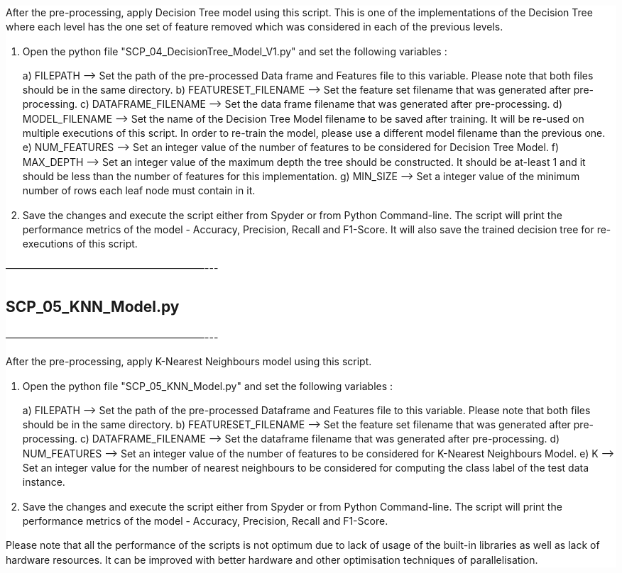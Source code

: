 After the pre-processing, apply Decision Tree model using this script. This is one of the implementations of the Decision Tree where each level has the one set of feature removed which was considered in each of the previous levels.

1. Open the python file "SCP_04_DecisionTree_Model_V1.py" and set the following variables :

	a) FILEPATH --> Set the path of the pre-processed Data frame and Features file to this variable. Please note that both files should be in the same directory.
	b) FEATURESET_FILENAME --> Set the feature set filename that was generated after pre-processing.
	c) DATAFRAME_FILENAME --> Set the data frame filename that was generated after pre-processing.
	d) MODEL_FILENAME --> Set the name of the Decision Tree Model filename to be saved after training. It will be re-used on multiple executions of this script. In order to re-train the model, please 			      use a different model filename than the previous one.
	e) NUM_FEATURES --> Set an integer value of the number of features to be considered for Decision Tree Model.
	f) MAX_DEPTH --> Set an integer value of the maximum depth the tree should be constructed. It should be at-least 1 and it should be less than the number of features for this implementation.
	g) MIN_SIZE --> Set a integer value of the minimum number of rows each leaf node must contain in it. 


2. Save the changes and execute the script either from Spyder or from Python Command-line. The script will print the performance metrics of the model - Accuracy, Precision, Recall and F1-Score. It will also save the trained decision tree for re-executions of this script.

————————————————————---
## SCP_05_KNN_Model.py
————————————————————---

After the pre-processing, apply K-Nearest Neighbours model using this script.

1. Open the python file "SCP_05_KNN_Model.py" and set the following variables :

	a) FILEPATH --> Set the path of the pre-processed Dataframe and Features file to this variable. Please note that both files should be in the same directory.
	b) FEATURESET_FILENAME --> Set the feature set filename that was generated after pre-processing.
	c) DATAFRAME_FILENAME --> Set the dataframe filename that was generated after pre-processing.
	d) NUM_FEATURES --> Set an integer value of the number of features to be considered for K-Nearest Neighbours Model. 
	e) K --> Set an integer value for the number of nearest neighbours to be considered for computing the class label of the test data instance.

2. Save the changes and execute the script either from Spyder or from Python Command-line. The script will print the performance metrics of the model - Accuracy, Precision, Recall and F1-Score.


Please note that all the performance of the scripts is not optimum due to lack of usage of the built-in libraries as well as lack of hardware resources. It can be improved with better hardware and other optimisation techniques of parallelisation.



